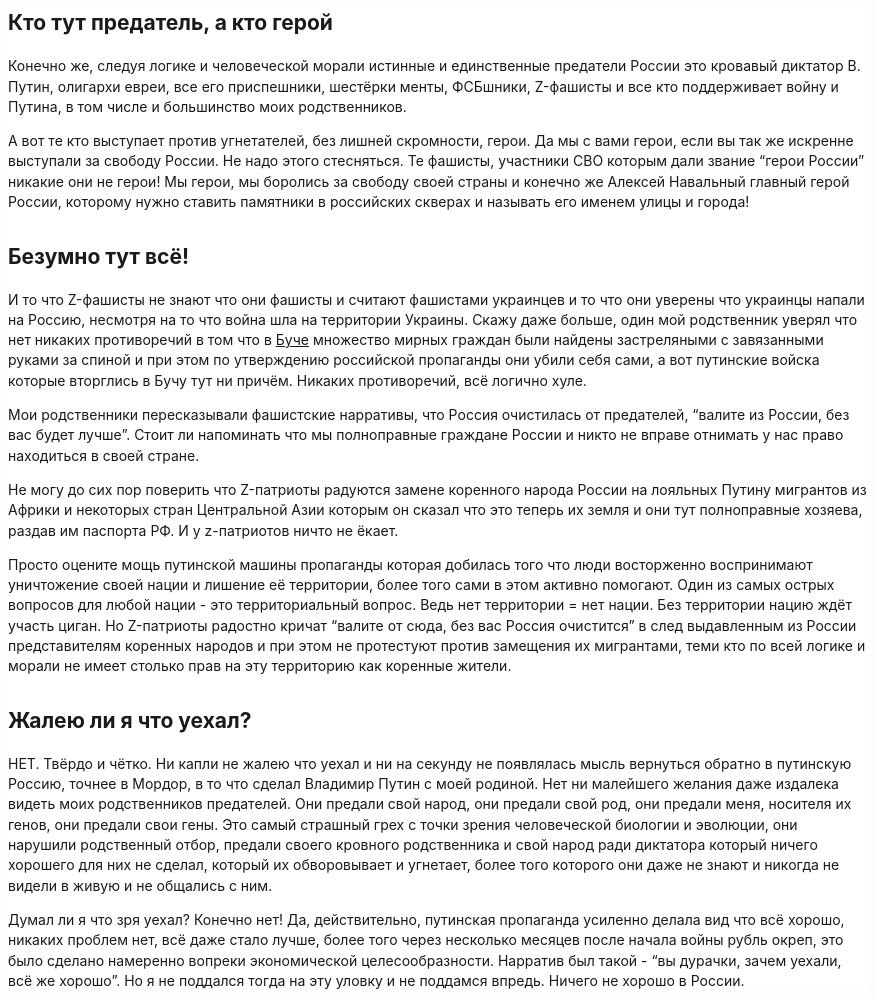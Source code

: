 ## Кто тут предатель, а кто герой

Конечно же, следуя логике и человеческой морали истинные и единственные предатели России это кровавый диктатор В. Путин, олигархи евреи, все его приспешники, шестёрки менты, ФСБшники, Z-фашисты и все кто поддерживает войну и Путина, в том числе и большинство моих родственников.

А вот те кто выступает против угнетателей, без лишней скромности, герои. Да мы с вами герои, если вы так же искренне выступали за свободу России. Не надо этого стесняться. Те фашисты, участники СВО которым дали звание “герои России” никакие они не герои! Мы герои, мы боролись за свободу своей страны и конечно же Алексей Навальный главный герой России, которому нужно ставить памятники в российских скверах и называть его именем улицы и города!

## Безумно тут всё!

И то что Z-фашисты не знают что они фашисты и считают фашистами украинцев и то что они уверены что украинцы напали на Россию, несмотря на то что война шла на территории Украины. Скажу даже больше, один мой родственник уверял что нет никаких противоречий в том что в [Буче](https://ru.wikipedia.org/wiki/%D0%A0%D0%B5%D0%B7%D0%BD%D1%8F_%D0%B2_%D0%91%D1%83%D1%87%D0%B5) множество мирных граждан были найдены застреляными с завязанными руками за спиной и при этом по утверждению российской пропаганды они убили себя сами, а вот путинские войска которые вторглись в Бучу тут ни причём. Никаких противоречий, всё логично хуле.

Мои родственники пересказывали фашистские нарративы, что Россия очистилась от предателей, “валите из России, без вас будет лучше”. Стоит ли напоминать что мы полноправные граждане России и никто не вправе отнимать у нас право находиться в своей стране.

Не могу до сих пор поверить что Z-патриоты радуются замене коренного народа России на лояльных Путину мигрантов из Африки и некоторых стран Центральной Азии которым он сказал что это теперь их земля и они тут полноправные хозяева, раздав им паспорта РФ. И у z-патриотов ничто не ёкает.

Просто оцените мощь путинской машины пропаганды которая добилась того что люди восторженно воспринимают уничтожение своей нации и лишение её территории, более того сами в этом активно помогают. Один из самых острых вопросов для любой нации - это территориальный вопрос. Ведь нет территории = нет нации. Без территории нацию ждёт участь циган. Но Z-патриоты радостно кричат “валите от сюда, без вас Россия очистится” в след выдавленным из России представителям коренных народов и при этом не протестуют против замещения их мигрантами, теми кто по всей логике и морали не имеет столько прав на эту территорию как коренные жители.

## Жалею ли я что уехал?

НЕТ. Твёрдо и чётко. Ни капли не жалею что уехал и ни на секунду не появлялась мысль вернуться обратно в путинскую Россию, точнее в Мордор, в то что сделал Владимир Путин с моей родиной. Нет ни малейшего желания даже издалека видеть моих родственников предателей. Они предали свой народ, они предали свой род, они предали меня, носителя их генов, они предали свои гены. Это самый страшный грех с точки зрения человеческой биологии и эволюции, они нарушили родственный отбор, предали своего кровного родственника и свой народ ради диктатора который ничего хорошего для них не сделал, который их обворовывает и угнетает, более того которого они даже не знают и никогда не видели в живую и не общались с ним.

Думал ли я что зря уехал? Конечно нет! Да, действительно, путинская пропаганда усиленно делала вид что всё хорошо, никаких проблем нет, всё даже стало лучше, более того через несколько месяцев после начала войны рубль окреп, это было сделано намеренно вопреки экономической целесообразности. Нарратив был такой - “вы дурачки, зачем уехали, всё же хорошо”. Но я не поддался тогда на эту уловку и не поддамся впредь. Ничего не хорошо в России.
